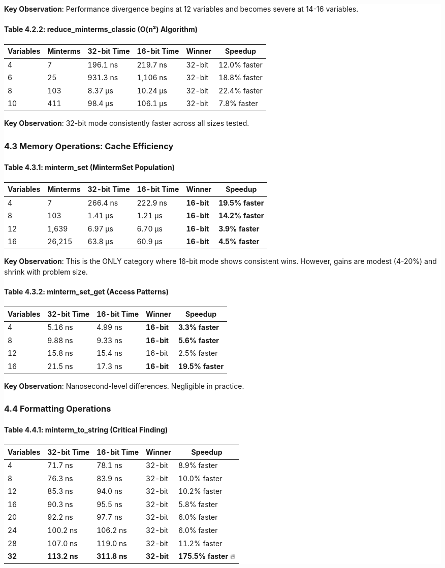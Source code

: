 **Key Observation**: Performance divergence begins at 12 variables and becomes severe at 14-16 variables.

#### Table 4.2.2: reduce_minterms_classic (O(n²) Algorithm)

| Variables | Minterms | 32-bit Time | 16-bit Time | Winner | Speedup |
|-----------|----------|-------------|-------------|--------|---------|
| 4 | 7 | 196.1 ns | 219.7 ns | 32-bit | 12.0% faster |
| 6 | 25 | 931.3 ns | 1,106 ns | 32-bit | 18.8% faster |
| 8 | 103 | 8.37 µs | 10.24 µs | 32-bit | 22.4% faster |
| 10 | 411 | 98.4 µs | 106.1 µs | 32-bit | 7.8% faster |

**Key Observation**: 32-bit mode consistently faster across all sizes tested.

### 4.3 Memory Operations: Cache Efficiency

#### Table 4.3.1: minterm_set (MintermSet Population)

| Variables | Minterms | 32-bit Time | 16-bit Time | Winner | Speedup |
|-----------|----------|-------------|-------------|--------|---------|
| 4 | 7 | 266.4 ns | 222.9 ns | **16-bit** | **19.5% faster** |
| 8 | 103 | 1.41 µs | 1.21 µs | **16-bit** | **14.2% faster** |
| 12 | 1,639 | 6.97 µs | 6.70 µs | **16-bit** | **3.9% faster** |
| 16 | 26,215 | 63.8 µs | 60.9 µs | **16-bit** | **4.5% faster** |

**Key Observation**: This is the ONLY category where 16-bit mode shows consistent wins. However, gains are modest (4-20%) and shrink with problem size.

#### Table 4.3.2: minterm_set_get (Access Patterns)

| Variables | 32-bit Time | 16-bit Time | Winner | Speedup |
|-----------|-------------|-------------|--------|---------|
| 4 | 5.16 ns | 4.99 ns | **16-bit** | **3.3% faster** |
| 8 | 9.88 ns | 9.33 ns | **16-bit** | **5.6% faster** |
| 12 | 15.8 ns | 15.4 ns | 16-bit | 2.5% faster |
| 16 | 21.5 ns | 17.3 ns | **16-bit** | **19.5% faster** |

**Key Observation**: Nanosecond-level differences. Negligible in practice.

### 4.4 Formatting Operations

#### Table 4.4.1: minterm_to_string (Critical Finding)

| Variables | 32-bit Time | 16-bit Time | Winner | Speedup |
|-----------|-------------|-------------|--------|---------|
| 4 | 71.7 ns | 78.1 ns | 32-bit | 8.9% faster |
| 8 | 76.3 ns | 83.9 ns | 32-bit | 10.0% faster |
| 12 | 85.3 ns | 94.0 ns | 32-bit | 10.2% faster |
| 16 | 90.3 ns | 95.5 ns | 32-bit | 5.8% faster |
| 20 | 92.2 ns | 97.7 ns | 32-bit | 6.0% faster |
| 24 | 100.2 ns | 106.2 ns | 32-bit | 6.0% faster |
| 28 | 107.0 ns | 119.0 ns | 32-bit | 11.2% faster |
| **32** | **113.2 ns** | **311.8 ns** | **32-bit** | **175.5% faster** 🔥 |